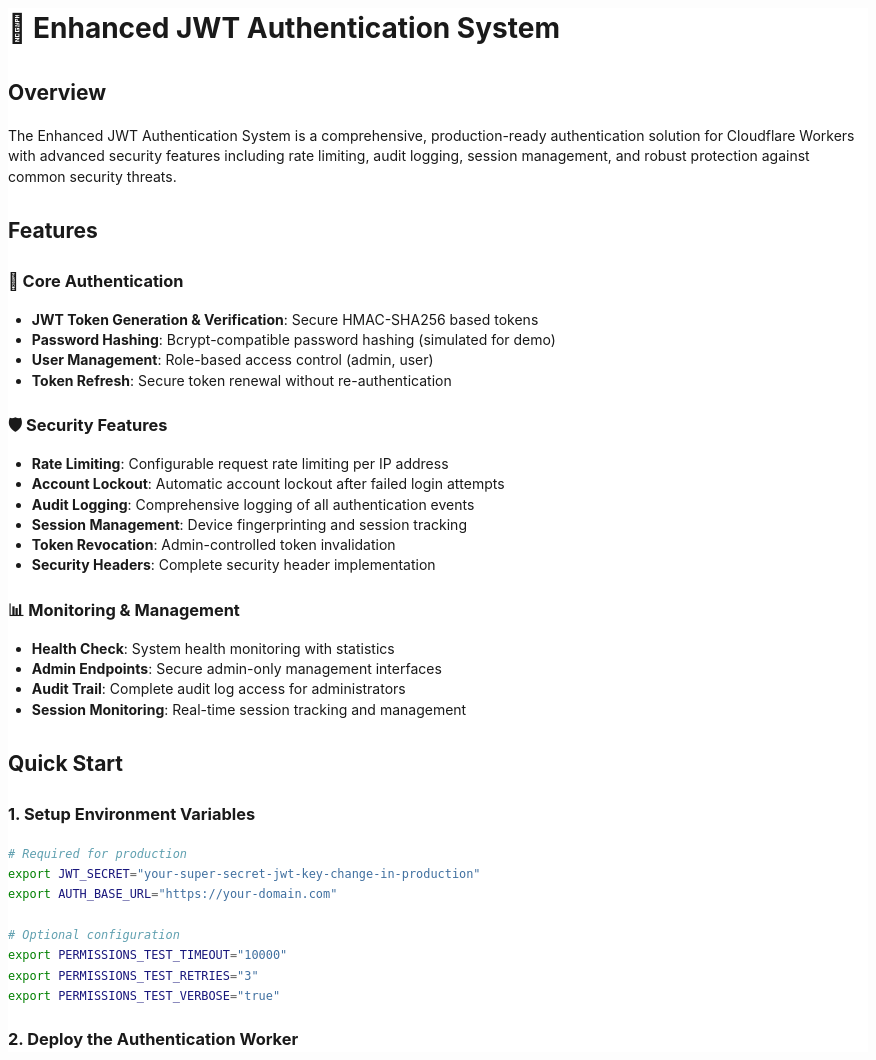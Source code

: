 # 🔐 Enhanced JWT Authentication System

## Overview

The Enhanced JWT Authentication System is a comprehensive, production-ready
authentication solution for Cloudflare Workers with advanced security features
including rate limiting, audit logging, session management, and robust
protection against common security threats.

## Features

### 🔐 Core Authentication

- **JWT Token Generation & Verification**: Secure HMAC-SHA256 based tokens
- **Password Hashing**: Bcrypt-compatible password hashing (simulated for demo)
- **User Management**: Role-based access control (admin, user)
- **Token Refresh**: Secure token renewal without re-authentication

### 🛡️ Security Features

- **Rate Limiting**: Configurable request rate limiting per IP address
- **Account Lockout**: Automatic account lockout after failed login attempts
- **Audit Logging**: Comprehensive logging of all authentication events
- **Session Management**: Device fingerprinting and session tracking
- **Token Revocation**: Admin-controlled token invalidation
- **Security Headers**: Complete security header implementation

### 📊 Monitoring & Management

- **Health Check**: System health monitoring with statistics
- **Admin Endpoints**: Secure admin-only management interfaces
- **Audit Trail**: Complete audit log access for administrators
- **Session Monitoring**: Real-time session tracking and management

## Quick Start

### 1. Setup Environment Variables

```bash
# Required for production
export JWT_SECRET="your-super-secret-jwt-key-change-in-production"
export AUTH_BASE_URL="https://your-domain.com"

# Optional configuration
export PERMISSIONS_TEST_TIMEOUT="10000"
export PERMISSIONS_TEST_RETRIES="3"
export PERMISSIONS_TEST_VERBOSE="true"
```

### 2. Deploy the Authentication Worker
